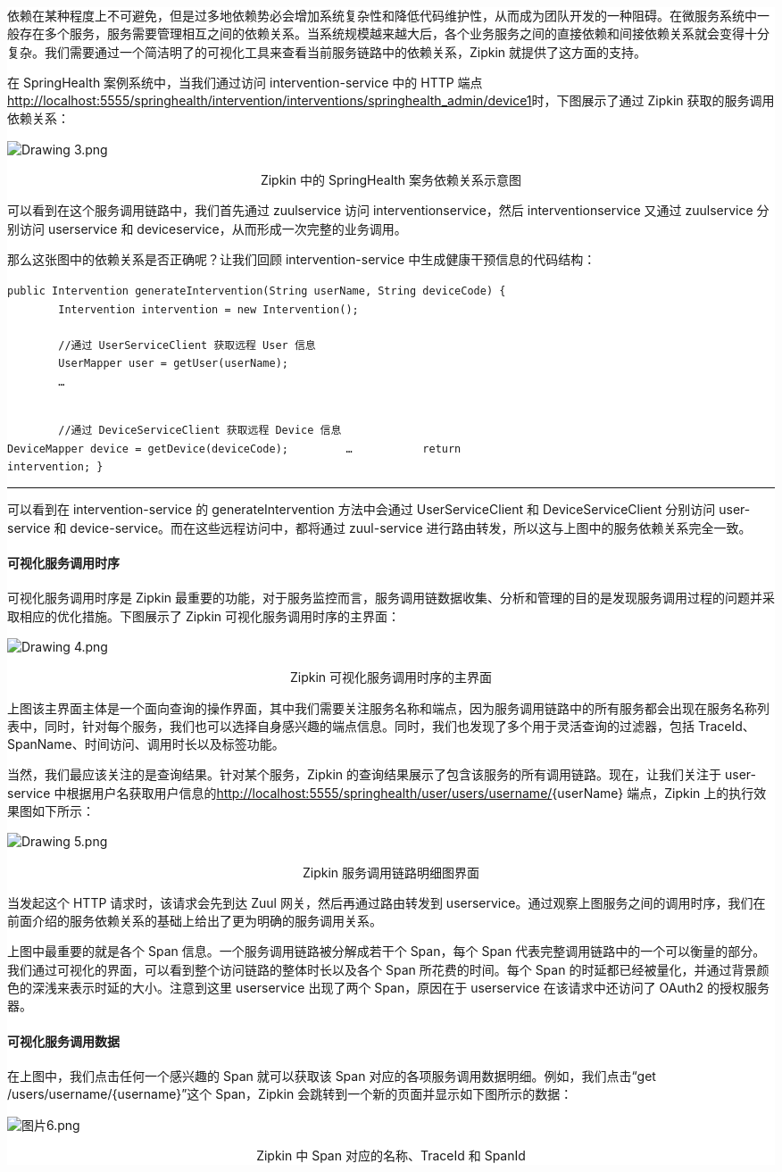 <p data-nodeid="267073">依赖在某种程度上不可避免，但是过多地依赖势必会增加系统复杂性和降低代码维护性，从而成为团队开发的一种阻碍。在微服务系统中一般存在多个服务，服务需要管理相互之间的依赖关系。当系统规模越来越大后，各个业务服务之间的直接依赖和间接依赖关系就会变得十分复杂。我们需要通过一个简洁明了的可视化工具来查看当前服务链路中的依赖关系，Zipkin 就提供了这方面的支持。</p>
<p data-nodeid="267074">在 SpringHealth 案例系统中，当我们通过访问 intervention-service 中的 HTTP 端点<a href="http://localhost:5555/springhealth/intervention/interventions/springhealth_admin/device1" data-nodeid="267148">http://localhost:5555/springhealth/intervention/interventions/springhealth_admin/device1</a>时，下图展示了通过 Zipkin 获取的服务调用依赖关系：</p>
<p data-nodeid="267075"><img src="https://s0.lgstatic.com/i/image2/M01/04/49/CgpVE1_sSh2AVJesAAA5oopzibY911.png" alt="Drawing 3.png" data-nodeid="267152"></p>
<div data-nodeid="267076"><p style="text-align:center">Zipkin 中的 SpringHealth 案务依赖关系示意图</p></div>
<p data-nodeid="267077">可以看到在这个服务调用链路中，我们首先通过 zuulservice 访问 interventionservice，然后 interventionservice 又通过 zuulservice 分别访问 userservice 和 deviceservice，从而形成一次完整的业务调用。</p>
<p data-nodeid="267078">那么这张图中的依赖关系是否正确呢？让我们回顾 intervention-service 中生成健康干预信息的代码结构：</p>
<pre class="lang-xml" data-nodeid="267079"><code data-language="xml">public Intervention generateIntervention(String userName, String deviceCode) {
&nbsp;&nbsp;&nbsp;&nbsp;&nbsp;&nbsp;&nbsp; Intervention intervention = new Intervention();
&nbsp;
&nbsp;&nbsp;&nbsp;&nbsp;&nbsp;&nbsp;&nbsp; //通过 UserServiceClient 获取远程 User 信息
&nbsp;&nbsp;&nbsp;&nbsp;&nbsp;&nbsp;&nbsp; UserMapper user = getUser(userName); 
&nbsp;&nbsp;&nbsp;&nbsp;&nbsp;&nbsp;&nbsp; …

&nbsp;&nbsp;&nbsp;&nbsp;&nbsp;&nbsp;&nbsp; //通过 DeviceServiceClient 获取远程 Device 信息
&nbsp;&nbsp;&nbsp;&nbsp;&nbsp;&nbsp;&nbsp; DeviceMapper device = getDevice(deviceCode);
&nbsp;&nbsp;&nbsp;&nbsp;&nbsp;&nbsp;&nbsp; …
&nbsp;
&nbsp;&nbsp;&nbsp;&nbsp;&nbsp;&nbsp;&nbsp; return intervention;
}
</code></pre>
<hr data-nodeid="267080">
<p data-nodeid="267081">可以看到在 intervention-service 的 generateIntervention 方法中会通过 UserServiceClient 和 DeviceServiceClient 分别访问 user-service 和 device-service。而在这些远程访问中，都将通过 zuul-service 进行路由转发，所以这与上图中的服务依赖关系完全一致。</p>
<h4 data-nodeid="267082">可视化服务调用时序</h4>
<p data-nodeid="267083">可视化服务调用时序是 Zipkin 最重要的功能，对于服务监控而言，服务调用链数据收集、分析和管理的目的是发现服务调用过程的问题并采取相应的优化措施。下图展示了 Zipkin 可视化服务调用时序的主界面：</p>
<p data-nodeid="267084"><img src="https://s0.lgstatic.com/i/image2/M01/04/48/Cip5yF_sSiuAa_zWAABkqhF8VFQ138.png" alt="Drawing 4.png" data-nodeid="267160"></p>
<div data-nodeid="267085"><p style="text-align:center">Zipkin 可视化服务调用时序的主界面</p></div>
<p data-nodeid="267086">上图该主界面主体是一个面向查询的操作界面，其中我们需要关注服务名称和端点，因为服务调用链路中的所有服务都会出现在服务名称列表中，同时，针对每个服务，我们也可以选择自身感兴趣的端点信息。同时，我们也发现了多个用于灵活查询的过滤器，包括 TraceId、SpanName、时间访问、调用时长以及标签功能。</p>
<p data-nodeid="267087">当然，我们最应该关注的是查询结果。针对某个服务，Zipkin 的查询结果展示了包含该服务的所有调用链路。现在，让我们关注于 user-service 中根据用户名获取用户信息的<a href="http://localhost:5555/springhealth/user/users/username/" data-nodeid="267165">http://localhost:5555/springhealth/user/users/username/</a>{userName} 端点，Zipkin 上的执行效果图如下所示：</p>
<p data-nodeid="267088"><img src="https://s0.lgstatic.com/i/image2/M01/04/48/Cip5yF_sSjOAe2oQAABCtCPP68k747.png" alt="Drawing 5.png" data-nodeid="267169"></p>
<div data-nodeid="267089"><p style="text-align:center">Zipkin 服务调用链路明细图界面</p></div>
<p data-nodeid="267090">当发起这个 HTTP 请求时，该请求会先到达 Zuul 网关，然后再通过路由转发到 userservice。通过观察上图服务之间的调用时序，我们在前面介绍的服务依赖关系的基础上给出了更为明确的服务调用关系。</p>
<p data-nodeid="267091">上图中最重要的就是各个 Span 信息。一个服务调用链路被分解成若干个 Span，每个 Span 代表完整调用链路中的一个可以衡量的部分。我们通过可视化的界面，可以看到整个访问链路的整体时长以及各个 Span 所花费的时间。每个 Span 的时延都已经被量化，并通过背景颜色的深浅来表示时延的大小。注意到这里 userservice 出现了两个 Span，原因在于 userservice 在该请求中还访问了 OAuth2 的授权服务器。</p>
<h4 data-nodeid="267092">可视化服务调用数据</h4>
<p data-nodeid="267093">在上图中，我们点击任何一个感兴趣的 Span 就可以获取该 Span 对应的各项服务调用数据明细。例如，我们点击“get /users/username/{username}”这个 Span，Zipkin 会跳转到一个新的页面并显示如下图所示的数据：</p>
<p data-nodeid="267195" class="te-preview-highlight"><img src="https://s0.lgstatic.com/i/image/M00/8C/83/CgqCHl_tnS6AQDXdAAGtE02WUpo828.png" alt="图片6.png" data-nodeid="267199"></p>
<div data-nodeid="267196"><p style="text-align:center">Zipkin 中 Span 对应的名称、TraceId 和 SpanId</p></div>
